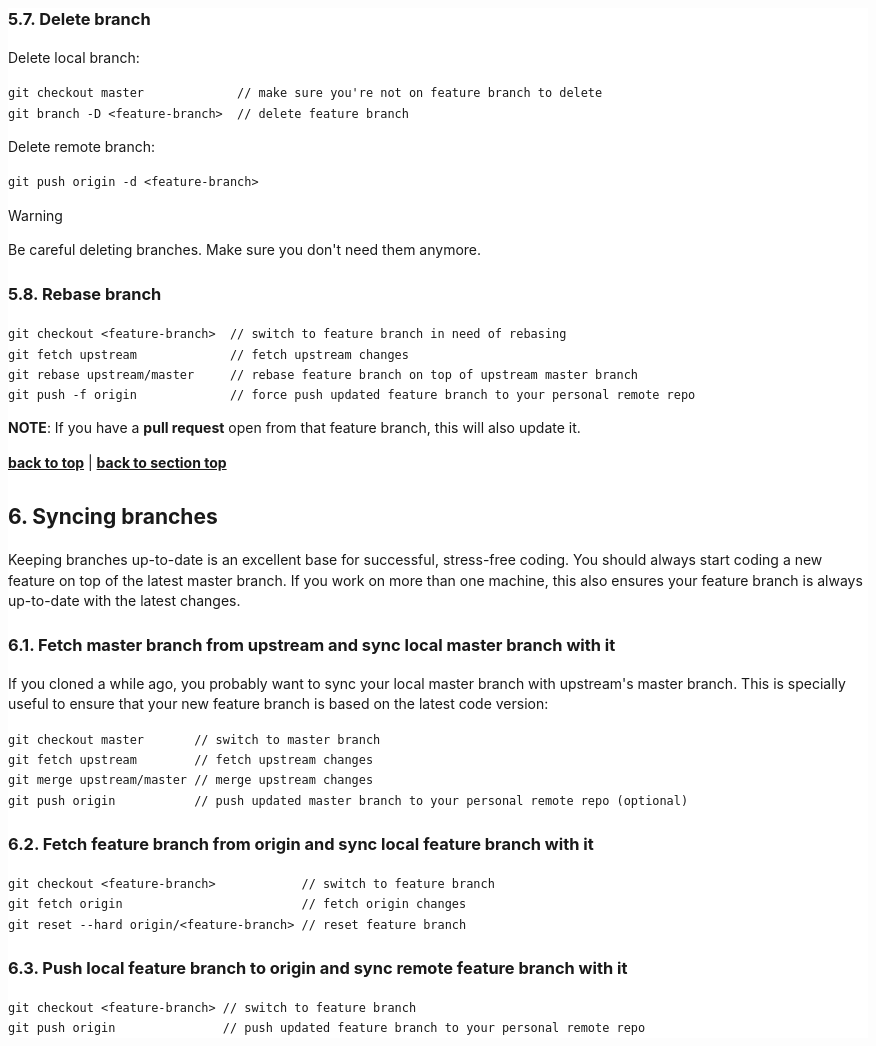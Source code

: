 ### 5.7. Delete branch
Delete local branch:
```
git checkout master             // make sure you're not on feature branch to delete
git branch -D <feature-branch>  // delete feature branch
```

Delete remote branch:
```
git push origin -d <feature-branch>
```

> [!WARNING]
> Be careful deleting branches. Make sure you don't need them anymore.

### 5.8. Rebase branch
```
git checkout <feature-branch>  // switch to feature branch in need of rebasing
git fetch upstream             // fetch upstream changes
git rebase upstream/master     // rebase feature branch on top of upstream master branch
git push -f origin             // force push updated feature branch to your personal remote repo
```

**NOTE**: If you have a **pull request** open from that feature branch, this will also update it.

**[back to top](#table-of-contents)** | **[back to section top](#5-working-with-branches)**

## 6. Syncing branches
Keeping branches up-to-date is an excellent base for successful, stress-free coding. You should always start coding a new feature on top of the latest master branch. If you work on more than one machine, this also ensures your feature branch is always up-to-date with the latest changes.

### 6.1. Fetch master branch from upstream and sync local master branch with it
If you cloned a while ago, you probably want to sync your local master branch with upstream's master branch. This is specially useful to ensure that your new feature branch is based on the latest code version:
```
git checkout master       // switch to master branch
git fetch upstream        // fetch upstream changes
git merge upstream/master // merge upstream changes
git push origin           // push updated master branch to your personal remote repo (optional)
```

### 6.2. Fetch feature branch from origin and sync local feature branch with it
```
git checkout <feature-branch>            // switch to feature branch
git fetch origin                         // fetch origin changes
git reset --hard origin/<feature-branch> // reset feature branch
```

### 6.3. Push local feature branch to origin and sync remote feature branch with it
```
git checkout <feature-branch> // switch to feature branch
git push origin               // push updated feature branch to your personal remote repo
```
